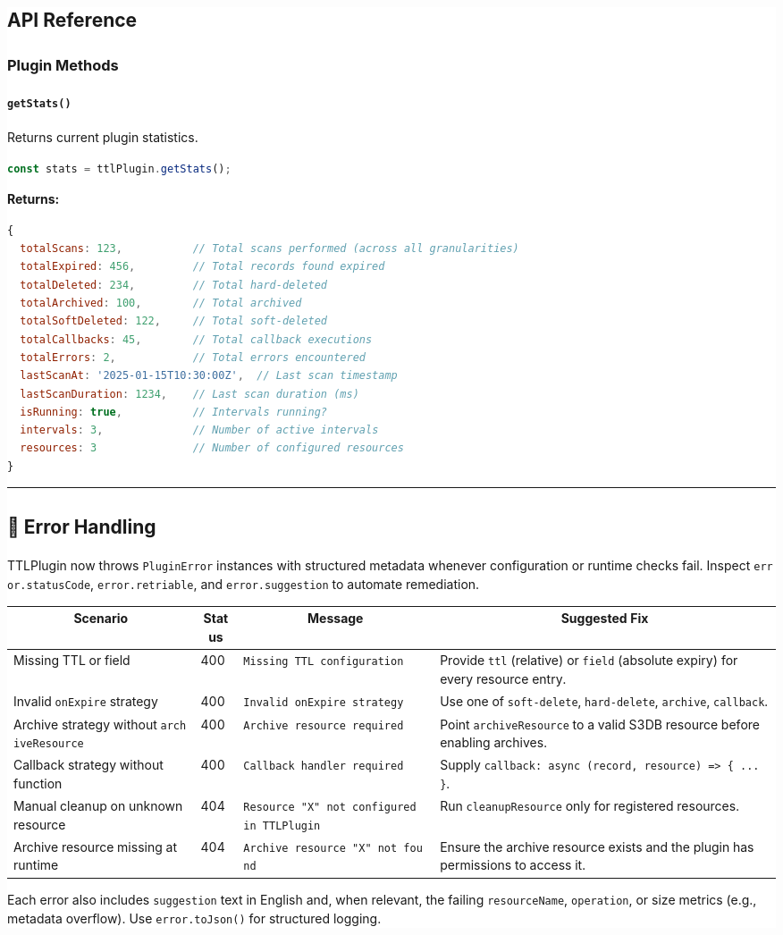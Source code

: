 ## API Reference

### Plugin Methods

#### `getStats()`

Returns current plugin statistics.

```javascript
const stats = ttlPlugin.getStats();
```

**Returns:**
```javascript
{
  totalScans: 123,           // Total scans performed (across all granularities)
  totalExpired: 456,         // Total records found expired
  totalDeleted: 234,         // Total hard-deleted
  totalArchived: 100,        // Total archived
  totalSoftDeleted: 122,     // Total soft-deleted
  totalCallbacks: 45,        // Total callback executions
  totalErrors: 2,            // Total errors encountered
  lastScanAt: '2025-01-15T10:30:00Z',  // Last scan timestamp
  lastScanDuration: 1234,    // Last scan duration (ms)
  isRunning: true,           // Intervals running?
  intervals: 3,              // Number of active intervals
  resources: 3               // Number of configured resources
}
```

---

## 🚨 Error Handling

TTLPlugin now throws `PluginError` instances with structured metadata whenever configuration or runtime checks fail. Inspect `error.statusCode`, `error.retriable`, and `error.suggestion` to automate remediation.

| Scenario | Status | Message | Suggested Fix |
|----------|--------|---------|---------------|
| Missing TTL or field | 400 | `Missing TTL configuration` | Provide `ttl` (relative) or `field` (absolute expiry) for every resource entry. |
| Invalid `onExpire` strategy | 400 | `Invalid onExpire strategy` | Use one of `soft-delete`, `hard-delete`, `archive`, `callback`. |
| Archive strategy without `archiveResource` | 400 | `Archive resource required` | Point `archiveResource` to a valid S3DB resource before enabling archives. |
| Callback strategy without function | 400 | `Callback handler required` | Supply `callback: async (record, resource) => { ... }`. |
| Manual cleanup on unknown resource | 404 | `Resource "X" not configured in TTLPlugin` | Run `cleanupResource` only for registered resources. |
| Archive resource missing at runtime | 404 | `Archive resource "X" not found` | Ensure the archive resource exists and the plugin has permissions to access it. |

Each error also includes `suggestion` text in English and, when relevant, the failing `resourceName`, `operation`, or size metrics (e.g., metadata overflow). Use `error.toJson()` for structured logging.
